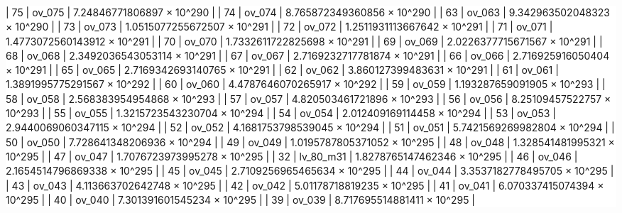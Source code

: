 | 75 | ov_075 | 7.24846771806897 × 10^290 |
| 74 | ov_074 | 8.765872349360856 × 10^290 |
| 63 | ov_063 | 9.342963502048323 × 10^290 |
| 73 | ov_073 | 1.0515077255672507 × 10^291 |
| 72 | ov_072 | 1.2511931113667642 × 10^291 |
| 71 | ov_071 | 1.4773072560143912 × 10^291 |
| 70 | ov_070 | 1.7332611722825698 × 10^291 |
| 69 | ov_069 | 2.0226377715671567 × 10^291 |
| 68 | ov_068 | 2.3492036543053114 × 10^291 |
| 67 | ov_067 | 2.7169232717781874 × 10^291 |
| 66 | ov_066 | 2.716925916050404 × 10^291 |
| 65 | ov_065 | 2.7169342693140765 × 10^291 |
| 62 | ov_062 | 3.860127399483631 × 10^291 |
| 61 | ov_061 | 1.3891995775291567 × 10^292 |
| 60 | ov_060 | 4.4787646070265917 × 10^292 |
| 59 | ov_059 | 1.193287659091905 × 10^293 |
| 58 | ov_058 | 2.568383954954868 × 10^293 |
| 57 | ov_057 | 4.820503461721896 × 10^293 |
| 56 | ov_056 | 8.25109457522757 × 10^293 |
| 55 | ov_055 | 1.3215723543230704 × 10^294 |
| 54 | ov_054 | 2.012409169114458 × 10^294 |
| 53 | ov_053 | 2.9440069060347115 × 10^294 |
| 52 | ov_052 | 4.1681753798539045 × 10^294 |
| 51 | ov_051 | 5.7421569269982804 × 10^294 |
| 50 | ov_050 | 7.728641348206936 × 10^294 |
| 49 | ov_049 | 1.0195787805371052 × 10^295 |
| 48 | ov_048 | 1.328541481995321 × 10^295 |
| 47 | ov_047 | 1.7076723973995278 × 10^295 |
| 32 | lv_80_m31 | 1.8278765147462346 × 10^295 |
| 46 | ov_046 | 2.1654514796869338 × 10^295 |
| 45 | ov_045 | 2.7109256965465634 × 10^295 |
| 44 | ov_044 | 3.3537182778495705 × 10^295 |
| 43 | ov_043 | 4.113663702642748 × 10^295 |
| 42 | ov_042 | 5.01178718819235 × 10^295 |
| 41 | ov_041 | 6.070337415074394 × 10^295 |
| 40 | ov_040 | 7.301391601545234 × 10^295 |
| 39 | ov_039 | 8.717695514881411 × 10^295 |